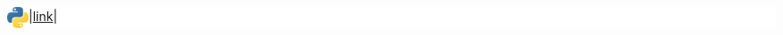 <img src="https://github.com/AnasImloul/Leetcode-Solutions/blob/main/icons/python.svg" width="24px" align="center"/></a>|[link](https://www.leetcode.com/problems/lowest-common-ancestor-of-a-binary-search-tree)|